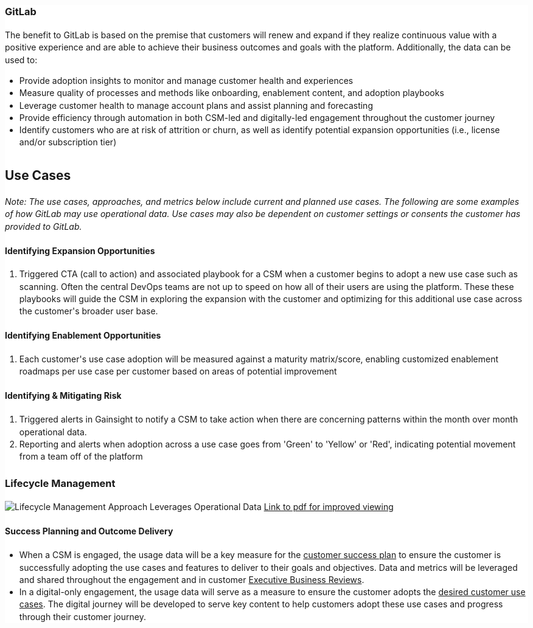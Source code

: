 ### GitLab

The benefit to GitLab is based on the premise that customers will renew and expand if they realize continuous value with a positive experience and are able to achieve their business outcomes and goals with the platform. Additionally, the data can be used to:

- Provide adoption insights to monitor and manage customer health and experiences 
- Measure quality of processes and methods like onboarding, enablement content, and adoption playbooks
- Leverage customer health to manage account plans and assist planning and forecasting
- Provide efficiency through automation in both CSM-led and digitally-led engagement throughout the customer journey
- Identify customers who are at risk of attrition or churn, as well as identify potential expansion opportunities (i.e., license and/or subscription tier)

## Use Cases
*Note: The use cases, approaches, and metrics below include current and planned use cases. The following are some examples of how GitLab may use operational data. Use cases may also be dependent on customer settings or consents the customer has provided to GitLab.* 

#### Identifying Expansion Opportunities
1. Triggered CTA (call to action) and associated playbook for a CSM when a customer begins to adopt a new use case such as scanning. Often the central DevOps teams are not up to speed on how all of their users are using the platform. These these playbooks will guide the CSM in exploring the expansion with the customer and optimizing for this additional use case across the customer's broader user base.

#### Identifying Enablement Opportunities
1. Each customer's use case adoption will be measured against a maturity matrix/score, enabling customized enablement roadmaps per use case per customer based on areas of potential improvement

#### Identifying & Mitigating Risk
1. Triggered alerts in Gainsight to notify a CSM to take action when there are concerning patterns within the month over month operational data.  
1. Reporting and alerts when adoption across a use case goes from 'Green' to 'Yellow' or 'Red', indicating potential movement from a team off of the platform






### Lifecycle Management

![Lifecycle Management Approach Leverages Operational Data](./images/lifecycle-product-usage.jpeg)
[Link to pdf for improved viewing](./images/customer-lifecycle-journey.pdf)

#### Success Planning and Outcome Delivery

- When a CSM is engaged, the usage data will be a key measure for the [customer success plan](/handbook/customer-success/csm/success-plans/) to ensure the customer is successfully adopting the use cases and features to deliver to their goals and objectives. Data and metrics will be leveraged and shared throughout the engagement and in customer [Executive Business Reviews](/handbook/customer-success/csm/ebr/).
- In a digital-only engagement, the usage data will serve as a measure to ensure the customer adopts the [desired customer use cases](/handbook/customer-success/csm/success-plans/). The digital journey will be developed to serve key content to help customers adopt these use cases and progress through their customer journey. 
